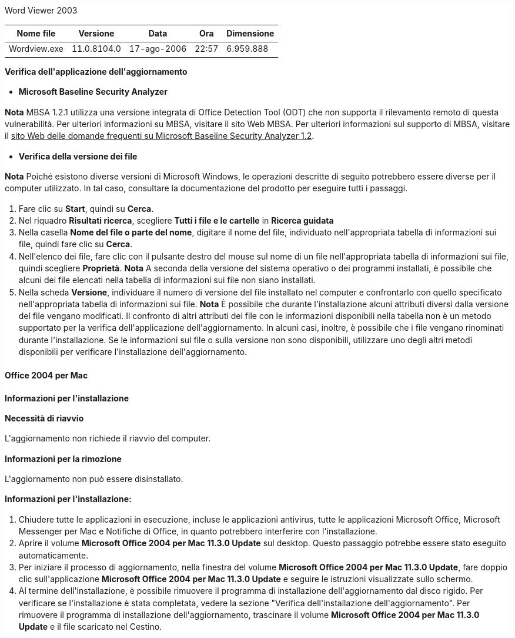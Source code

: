Word Viewer 2003

| Nome file    | Versione    | Data        | Ora   | Dimensione |
|--------------|-------------|-------------|-------|------------|
| Wordview.exe | 11.0.8104.0 | 17-ago-2006 | 22:57 | 6.959.888  |

**Verifica dell'applicazione dell'aggiornamento**

-   **Microsoft Baseline Security Analyzer**

**Nota** MBSA 1.2.1 utilizza una versione integrata di Office Detection Tool (ODT) che non supporta il rilevamento remoto di questa vulnerabilità. Per ulteriori informazioni su MBSA, visitare il sito Web MBSA. Per ulteriori informazioni sul supporto di MBSA, visitare il [sito Web delle domande frequenti su Microsoft Baseline Security Analyzer 1.2](http://go.microsoft.com/fwlink/?linkid=33332).

-   **Verifica della versione dei file**

**Nota** Poiché esistono diverse versioni di Microsoft Windows, le operazioni descritte di seguito potrebbero essere diverse per il computer utilizzato. In tal caso, consultare la documentazione del prodotto per eseguire tutti i passaggi.

1.  Fare clic su **Start**, quindi su **Cerca**.
2.  Nel riquadro **Risultati ricerca**, scegliere **Tutti i file e le cartelle** in **Ricerca guidata**
3.  Nella casella **Nome del file o parte del nome**, digitare il nome del file, individuato nell'appropriata tabella di informazioni sui file, quindi fare clic su **Cerca**.
4.  Nell'elenco dei file, fare clic con il pulsante destro del mouse sul nome di un file nell'appropriata tabella di informazioni sui file, quindi scegliere **Proprietà**.
    **Nota** A seconda della versione del sistema operativo o dei programmi installati, è possibile che alcuni dei file elencati nella tabella di informazioni sui file non siano installati.
5.  Nella scheda **Versione**, individuare il numero di versione del file installato nel computer e confrontarlo con quello specificato nell'appropriata tabella di informazioni sui file.
    **Nota** È possibile che durante l'installazione alcuni attributi diversi dalla versione del file vengano modificati. Il confronto di altri attributi dei file con le informazioni disponibili nella tabella non è un metodo supportato per la verifica dell'applicazione dell'aggiornamento. In alcuni casi, inoltre, è possibile che i file vengano rinominati durante l'installazione. Se le informazioni sul file o sulla versione non sono disponibili, utilizzare uno degli altri metodi disponibili per verificare l'installazione dell'aggiornamento.

#### Office 2004 per Mac

**Informazioni per l'installazione**

**Necessità di riavvio**

L'aggiornamento non richiede il riavvio del computer.

**Informazioni per la rimozione**

L'aggiornamento non può essere disinstallato.

**Informazioni per l'installazione:**

1.  Chiudere tutte le applicazioni in esecuzione, incluse le applicazioni antivirus, tutte le applicazioni Microsoft Office, Microsoft Messenger per Mac e Notifiche di Office, in quanto potrebbero interferire con l'installazione.
2.  Aprire il volume **Microsoft Office 2004 per Mac 11.3.0 Update** sul desktop. Questo passaggio potrebbe essere stato eseguito automaticamente.
3.  Per iniziare il processo di aggiornamento, nella finestra del volume **Microsoft Office 2004 per Mac 11.3.0 Update**, fare doppio clic sull'applicazione **Microsoft Office 2004 per Mac 11.3.0 Update** e seguire le istruzioni visualizzate sullo schermo.
4.  Al termine dell'installazione, è possibile rimuovere il programma di installazione dell'aggiornamento dal disco rigido. Per verificare se l'installazione è stata completata, vedere la sezione "Verifica dell'installazione dell'aggiornamento". Per rimuovere il programma di installazione dell'aggiornamento, trascinare il volume **Microsoft Office 2004 per Mac 11.3.0 Update** e il file scaricato nel Cestino.
